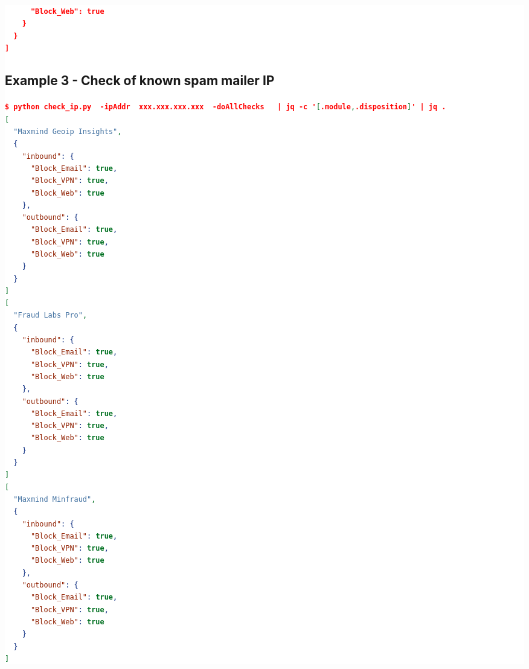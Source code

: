 ``` json
      "Block_Web": true
    }
  }
]

```


## Example 3 - Check of known spam mailer IP

```json
$ python check_ip.py  -ipAddr  xxx.xxx.xxx.xxx  -doAllChecks   | jq -c '[.module,.disposition]' | jq .
[
  "Maxmind Geoip Insights",
  {
    "inbound": {
      "Block_Email": true,
      "Block_VPN": true,
      "Block_Web": true
    },
    "outbound": {
      "Block_Email": true,
      "Block_VPN": true,
      "Block_Web": true
    }
  }
]
[
  "Fraud Labs Pro",
  {
    "inbound": {
      "Block_Email": true,
      "Block_VPN": true,
      "Block_Web": true
    },
    "outbound": {
      "Block_Email": true,
      "Block_VPN": true,
      "Block_Web": true
    }
  }
]
[
  "Maxmind Minfraud",
  {
    "inbound": {
      "Block_Email": true,
      "Block_VPN": true,
      "Block_Web": true
    },
    "outbound": {
      "Block_Email": true,
      "Block_VPN": true,
      "Block_Web": true
    }
  }
]
```
